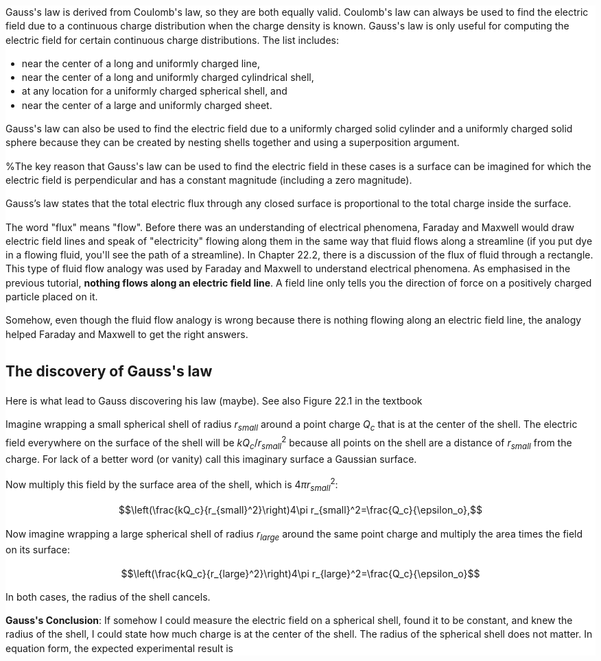 Gauss's law is derived from Coulomb's law, so they are both equally valid. Coulomb's law can always be used to find the electric field due to a continuous charge distribution when the charge density is known. Gauss's law is only useful for computing the electric field for certain continuous charge distributions. The list includes:

* near the center of a long and uniformly charged line,
* near the center of a long and uniformly charged cylindrical shell,
* at any location for a uniformly charged spherical shell, and
* near the center of a large and uniformly charged sheet.

Gauss's law can also be used to find the electric field due to a uniformly charged solid cylinder and a uniformly charged solid sphere because they can be created by nesting shells together and using a superposition argument.

%The key reason that Gauss's law can be used to find the electric field in these cases is a surface can be imagined for which the electric field is perpendicular and has a constant magnitude (including a zero magnitude).

Gauss’s law states that the total electric flux through any closed surface is proportional to the total charge inside the surface.

The word "flux" means "flow". Before there was an understanding of electrical phenomena, Faraday and Maxwell would draw electric field lines and speak of "electricity" flowing along them in the same way that fluid flows along a streamline (if you put dye in a flowing fluid, you'll see the path of a streamline). In Chapter 22.2, there is a discussion of the flux of fluid through a rectangle. This type of fluid flow analogy was used by Faraday and Maxwell to understand electrical phenomena. As emphasised in the previous tutorial, **nothing flows along an electric field line**. A field line only tells you the direction of force on a positively charged particle placed on it.

Somehow, even though the fluid flow analogy is wrong because there is nothing flowing along an electric field line, the analogy helped Faraday and Maxwell to get the right answers. 

## The discovery of Gauss's law

Here is what lead to Gauss discovering his law (maybe). See also Figure 22.1 in the textbook

Imagine wrapping a small spherical shell of radius $r_{small}$ around a point charge $Q_{c}$ that is at the center of the shell. The electric field everywhere on the surface of the shell will be $kQ_c/r_{small}^2$ because all points on the shell are a distance of $r_{small}$ from the charge. For lack of a better word (or vanity) call this imaginary surface a Gaussian surface.

Now multiply this field by the surface area of the shell, which is $4\pi r_{small}^2$:

$$\left(\frac{kQ_c}{r_{small}^2}\right)4\pi r_{small}^2=\frac{Q_c}{\epsilon_o},$$


Now imagine wrapping a large spherical shell of radius $r_{large}$ around the same point charge and multiply the area times the field on its surface:

$$\left(\frac{kQ_c}{r_{large}^2}\right)4\pi r_{large}^2=\frac{Q_c}{\epsilon_o}$$

In both cases, the radius of the shell cancels.

**Gauss's Conclusion**: If somehow I could measure the electric field on a spherical shell, found it to be constant, and knew the radius of the shell, I could state how much charge is at the center of the shell. The radius of the spherical shell does not matter. In equation form, the expected experimental result is
